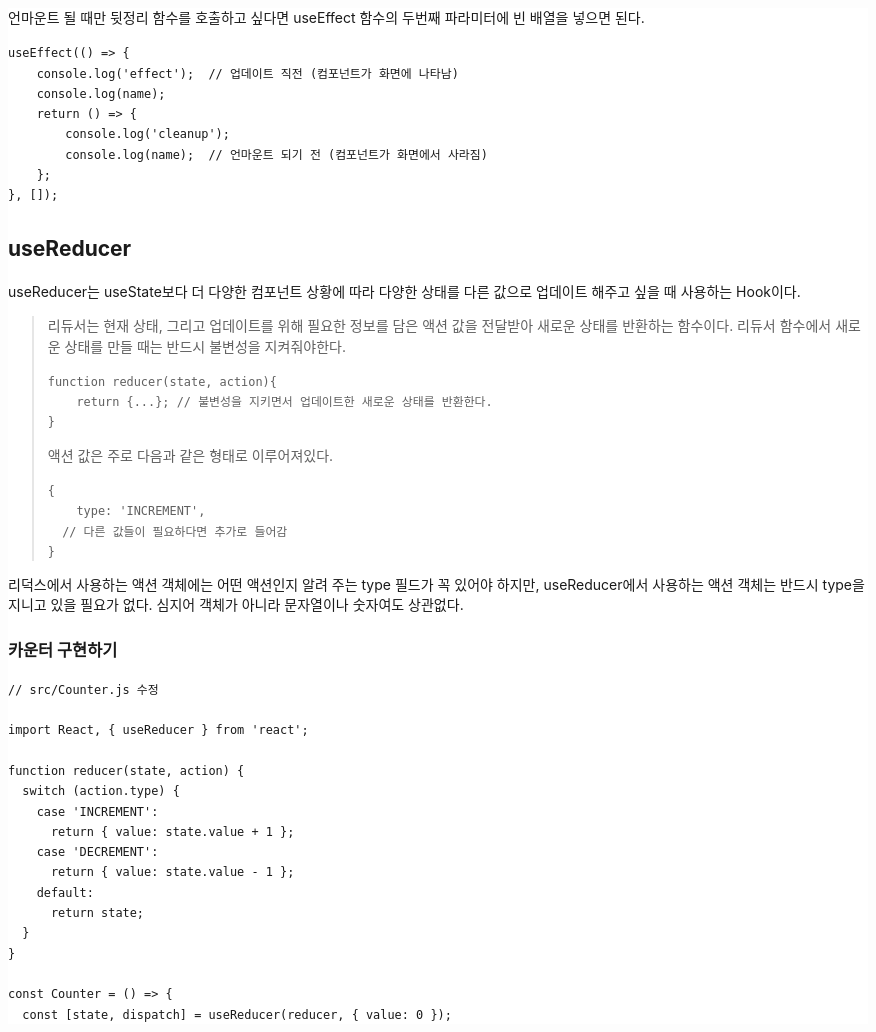 

언마운트 될 때만 뒷정리 함수를 호출하고 싶다면 useEffect 함수의 두번째 파라미터에 빈 배열을 넣으면 된다.

```react
useEffect(() => {
    console.log('effect');	// 업데이트 직전 (컴포넌트가 화면에 나타남)
    console.log(name);
    return () => {
        console.log('cleanup');
        console.log(name);	// 언마운트 되기 전 (컴포넌트가 화면에서 사라짐)
    };
}, []);
```





## useReducer

useReducer는 useState보다 더 다양한 컴포넌트 상황에 따라 다양한 상태를 다른 값으로 업데이트 해주고 싶을 때 사용하는 Hook이다.



> 리듀서는 현재 상태, 그리고 업데이트를 위해 필요한 정보를 담은 액션 값을 전달받아 새로운 상태를 반환하는 함수이다. 리듀서 함수에서 새로운 상태를 만들 때는 반드시 불변성을 지켜줘야한다.
>
> ```react
> function reducer(state, action){
>     return {...}; // 불변성을 지키면서 업데이트한 새로운 상태를 반환한다.
> }
> ```
>
> 액션 값은 주로 다음과 같은 형태로 이루어져있다.
>
> ```react
> {
>     type: 'INCREMENT',
> 	// 다른 값들이 필요하다면 추가로 들어감
> }
> ```



리덕스에서 사용하는 액션 객체에는 어떤 액션인지 알려 주는 type 필드가 꼭 있어야 하지만, useReducer에서 사용하는 액션 객체는 반드시 type을 지니고 있을 필요가 없다. 심지어 객체가 아니라 문자열이나 숫자여도 상관없다.



### 카운터 구현하기

```react
// src/Counter.js 수정

import React, { useReducer } from 'react';

function reducer(state, action) {
  switch (action.type) {
    case 'INCREMENT':
      return { value: state.value + 1 };
    case 'DECREMENT':
      return { value: state.value - 1 };
    default:
      return state;
  }
}

const Counter = () => {
  const [state, dispatch] = useReducer(reducer, { value: 0 });

```